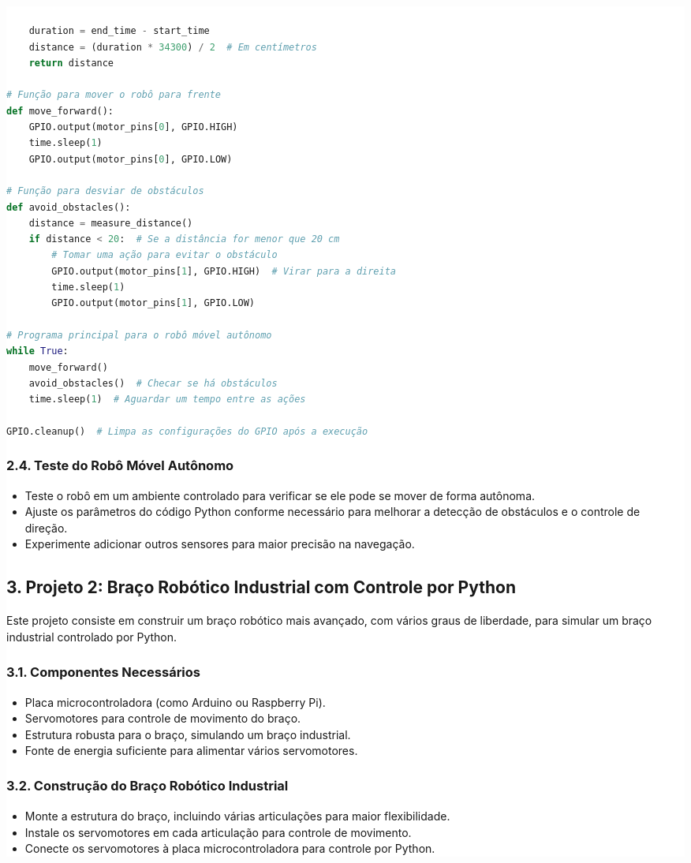 ```python

    duration = end_time - start_time
    distance = (duration * 34300) / 2  # Em centímetros
    return distance

# Função para mover o robô para frente
def move_forward():
    GPIO.output(motor_pins[0], GPIO.HIGH)
    time.sleep(1)
    GPIO.output(motor_pins[0], GPIO.LOW)

# Função para desviar de obstáculos
def avoid_obstacles():
    distance = measure_distance()
    if distance < 20:  # Se a distância for menor que 20 cm
        # Tomar uma ação para evitar o obstáculo
        GPIO.output(motor_pins[1], GPIO.HIGH)  # Virar para a direita
        time.sleep(1)
        GPIO.output(motor_pins[1], GPIO.LOW)

# Programa principal para o robô móvel autônomo
while True:
    move_forward()
    avoid_obstacles()  # Checar se há obstáculos
    time.sleep(1)  # Aguardar um tempo entre as ações

GPIO.cleanup()  # Limpa as configurações do GPIO após a execução
```

### 2.4. Teste do Robô Móvel Autônomo
- Teste o robô em um ambiente controlado para verificar se ele pode se mover de forma autônoma.
- Ajuste os parâmetros do código Python conforme necessário para melhorar a detecção de obstáculos e o controle de direção.
- Experimente adicionar outros sensores para maior precisão na navegação.

## 3. Projeto 2: Braço Robótico Industrial com Controle por Python
Este projeto consiste em construir um braço robótico mais avançado, com vários graus de liberdade, para simular um braço industrial controlado por Python.

### 3.1. Componentes Necessários
- Placa microcontroladora (como Arduino ou Raspberry Pi).
- Servomotores para controle de movimento do braço.
- Estrutura robusta para o braço, simulando um braço industrial.
- Fonte de energia suficiente para alimentar vários servomotores.

### 3.2. Construção do Braço Robótico Industrial
- Monte a estrutura do braço, incluindo várias articulações para maior flexibilidade.
- Instale os servomotores em cada articulação para controle de movimento.
- Conecte os servomotores à placa microcontroladora para controle por Python.
